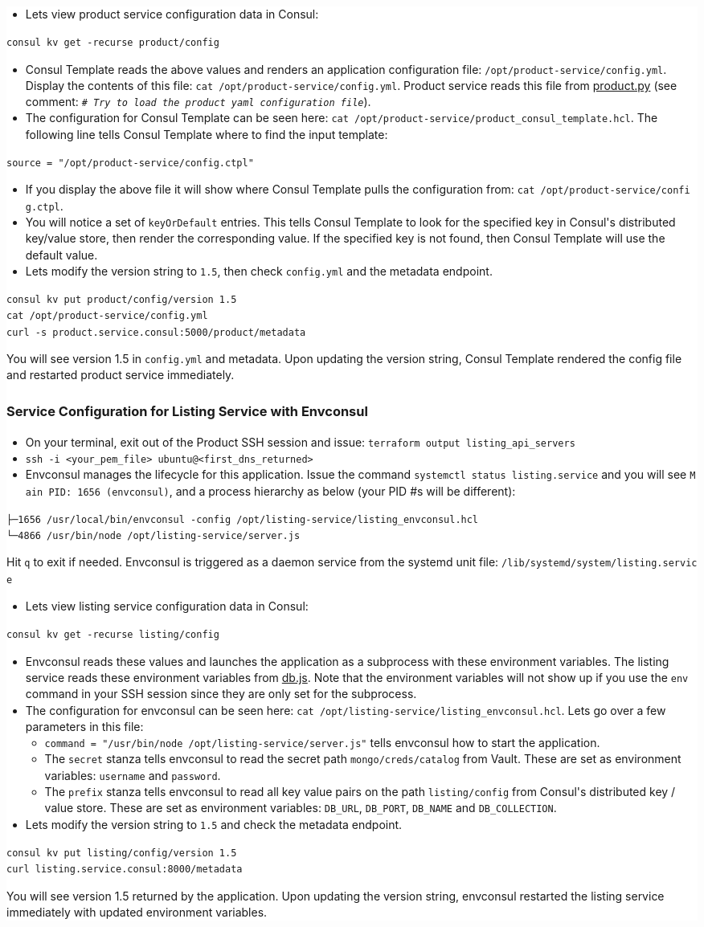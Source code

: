 
  - Lets view product service configuration data in Consul:
  ```
  consul kv get -recurse product/config
  ```
  - Consul Template reads the above values and renders an application configuration file: `/opt/product-service/config.yml`. Display the contents of this file: `cat /opt/product-service/config.yml`. Product service reads this file from [product.py](../../application/product-service/product.py) (see comment: _`# Try to load the product yaml configuration file`_).
  - The configuration for Consul Template can be seen here: `cat /opt/product-service/product_consul_template.hcl`. The following line tells Consul Template where to find the input template:
  ```
  source = "/opt/product-service/config.ctpl"
  ```
  - If you display the above file it will show where Consul Template pulls the configuration from: `cat /opt/product-service/config.ctpl`.
  - You will notice a set of `keyOrDefault` entries. This tells Consul Template to look for the specified key in Consul's distributed key/value store, then render the corresponding value. If the specified key is not found, then Consul Template will use the default value.
  - Lets modify the version string to `1.5`, then check `config.yml` and the metadata endpoint.
  ```
  consul kv put product/config/version 1.5
  cat /opt/product-service/config.yml
  curl -s product.service.consul:5000/product/metadata
  ```
You will see version 1.5 in `config.yml` and metadata. Upon updating the version string, Consul Template rendered the config file and restarted product service immediately.

### Service Configuration for Listing Service with Envconsul
  - On your terminal, exit out of the Product SSH session and issue: `terraform output listing_api_servers`
  - `ssh -i <your_pem_file> ubuntu@<first_dns_returned>`
  - Envconsul manages the lifecycle for this application. Issue the command `systemctl status listing.service` and you will see `Main PID: 1656 (envconsul)`, and a process hierarchy as below (your PID #s will be different):
  ```
  ├─1656 /usr/local/bin/envconsul -config /opt/listing-service/listing_envconsul.hcl
  └─4866 /usr/bin/node /opt/listing-service/server.js
  ```
  Hit `q` to exit if needed. Envconsul is triggered as a daemon service from the systemd unit file: `/lib/systemd/system/listing.service`
  - Lets view listing service configuration data in Consul:
  ```
  consul kv get -recurse listing/config
  ```
  - Envconsul reads these values and launches the application as a subprocess with these environment variables. The listing service reads these environment variables from [db.js](../../application/listing-service/config/db.js). Note that the environment variables will not show up if you use the `env` command in your SSH session since they are only set for the subprocess.
  - The configuration for envconsul can be seen here: `cat /opt/listing-service/listing_envconsul.hcl`. Lets go over a few parameters in this file:
    - `command = "/usr/bin/node /opt/listing-service/server.js"` tells envconsul how to start the application.
    - The `secret` stanza tells envconsul to read the secret path `mongo/creds/catalog` from Vault. These are set as environment variables: `username` and `password`.
    - The `prefix` stanza tells envconsul to read all key value pairs on the path `listing/config` from Consul's distributed key / value store. These are set as environment variables: `DB_URL`, `DB_PORT`, `DB_NAME` and `DB_COLLECTION`.
  - Lets modify the version string to `1.5` and check the metadata endpoint.
```
consul kv put listing/config/version 1.5
curl listing.service.consul:8000/metadata
```
  You will see version 1.5 returned by the application. Upon updating the version string, envconsul restarted the listing service immediately with updated environment variables.
